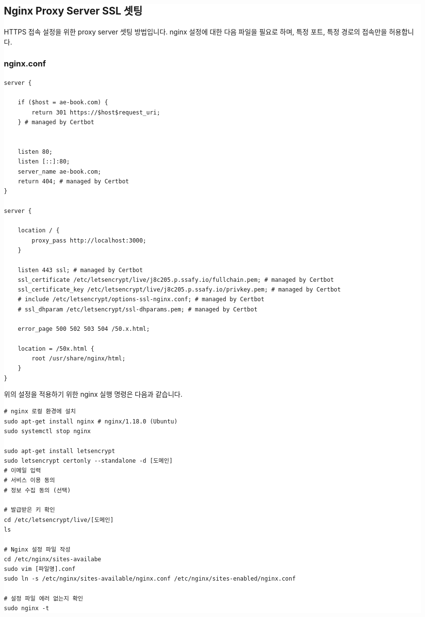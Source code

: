 ## Nginx Proxy Server SSL 셋팅
HTTPS 접속 설정을 위한 proxy server 셋팅 방법입니다.
nginx 설정에 대한 다음 파일을 필요로 하며, 특정 포트, 특정 경로의 접속만을 허용합니다.

### nginx.conf
```
server {

    if ($host = ae-book.com) {
        return 301 https://$host$request_uri;
    } # managed by Certbot


    listen 80;
    listen [::]:80;
    server_name ae-book.com;
    return 404; # managed by Certbot
}

server {
    
    location / {
        proxy_pass http://localhost:3000;
    }

    listen 443 ssl; # managed by Certbot
    ssl_certificate /etc/letsencrypt/live/j8c205.p.ssafy.io/fullchain.pem; # managed by Certbot
    ssl_certificate_key /etc/letsencrypt/live/j8c205.p.ssafy.io/privkey.pem; # managed by Certbot
    # include /etc/letsencrypt/options-ssl-nginx.conf; # managed by Certbot
    # ssl_dhparam /etc/letsencrypt/ssl-dhparams.pem; # managed by Certbot

    error_page 500 502 503 504 /50.x.html;

    location = /50x.html {
        root /usr/share/nginx/html;
    }
}

```

위의 설정을 적용하기 위한 nginx 실행 명령은 다음과 같습니다.

```
# nginx 로컬 환경에 설치
sudo apt-get install nginx # nginx/1.18.0 (Ubuntu)
sudo systemctl stop nginx

sudo apt-get install letsencrypt
sudo letsencrypt certonly --standalone -d [도메인]
# 이메일 입력
# 서비스 이용 동의
# 정보 수집 동의 (선택)

# 발급받은 키 확인
cd /etc/letsencrypt/live/[도메인]
ls

# Nginx 설정 파일 작성
cd /etc/nginx/sites-availabe
sudo vim [파일명].conf
sudo ln -s /etc/nginx/sites-available/nginx.conf /etc/nginx/sites-enabled/nginx.conf

# 설정 파일 에러 없는지 확인
sudo nginx -t
```